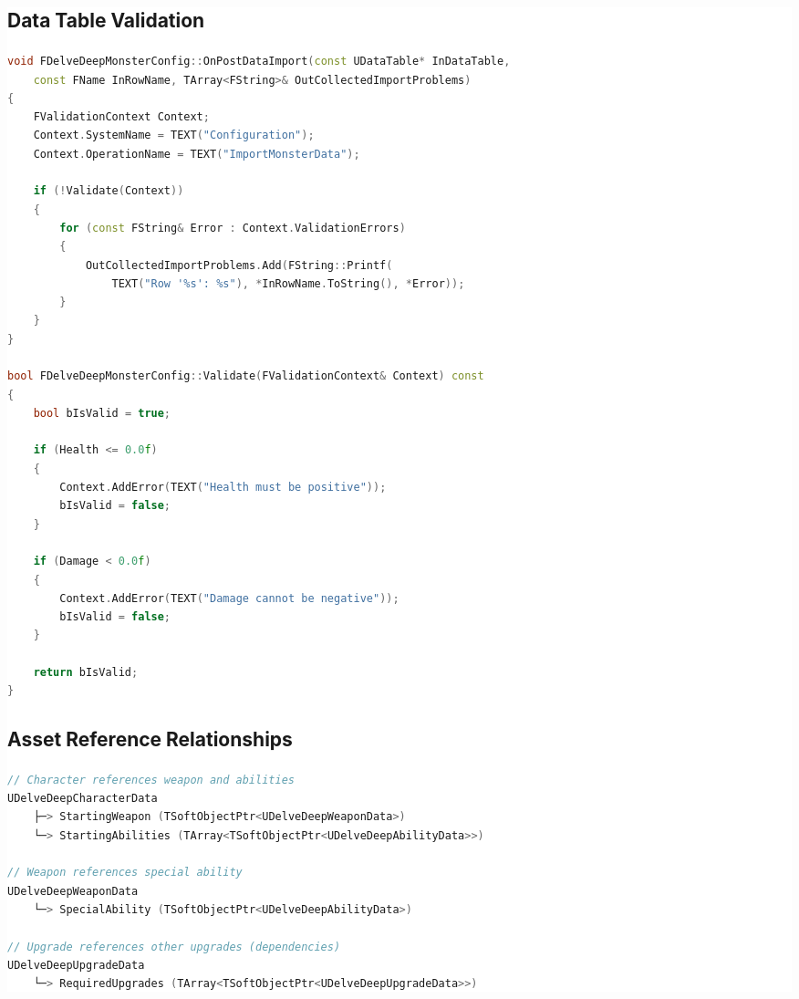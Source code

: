 ## Data Table Validation

```cpp
void FDelveDeepMonsterConfig::OnPostDataImport(const UDataTable* InDataTable, 
    const FName InRowName, TArray<FString>& OutCollectedImportProblems)
{
    FValidationContext Context;
    Context.SystemName = TEXT("Configuration");
    Context.OperationName = TEXT("ImportMonsterData");
    
    if (!Validate(Context))
    {
        for (const FString& Error : Context.ValidationErrors)
        {
            OutCollectedImportProblems.Add(FString::Printf(
                TEXT("Row '%s': %s"), *InRowName.ToString(), *Error));
        }
    }
}

bool FDelveDeepMonsterConfig::Validate(FValidationContext& Context) const
{
    bool bIsValid = true;
    
    if (Health <= 0.0f)
    {
        Context.AddError(TEXT("Health must be positive"));
        bIsValid = false;
    }
    
    if (Damage < 0.0f)
    {
        Context.AddError(TEXT("Damage cannot be negative"));
        bIsValid = false;
    }
    
    return bIsValid;
}
```

## Asset Reference Relationships

```cpp
// Character references weapon and abilities
UDelveDeepCharacterData
    ├─> StartingWeapon (TSoftObjectPtr<UDelveDeepWeaponData>)
    └─> StartingAbilities (TArray<TSoftObjectPtr<UDelveDeepAbilityData>>)

// Weapon references special ability
UDelveDeepWeaponData
    └─> SpecialAbility (TSoftObjectPtr<UDelveDeepAbilityData>)

// Upgrade references other upgrades (dependencies)
UDelveDeepUpgradeData
    └─> RequiredUpgrades (TArray<TSoftObjectPtr<UDelveDeepUpgradeData>>)
```

